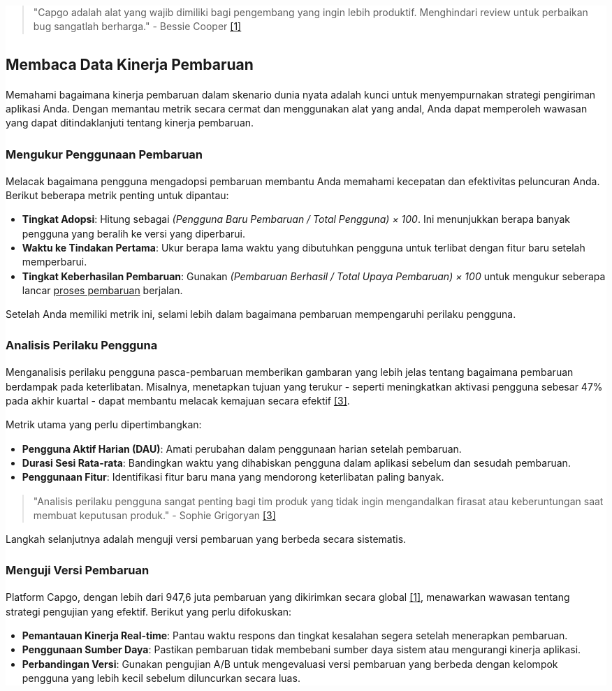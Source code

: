 > "Capgo adalah alat yang wajib dimiliki bagi pengembang yang ingin lebih produktif. Menghindari review untuk perbaikan bug sangatlah berharga." - Bessie Cooper [\[1\]](https://capgo.app/)

## Membaca Data Kinerja Pembaruan

Memahami bagaimana kinerja pembaruan dalam skenario dunia nyata adalah kunci untuk menyempurnakan strategi pengiriman aplikasi Anda. Dengan memantau metrik secara cermat dan menggunakan alat yang andal, Anda dapat memperoleh wawasan yang dapat ditindaklanjuti tentang kinerja pembaruan.

### Mengukur Penggunaan Pembaruan

Melacak bagaimana pengguna mengadopsi pembaruan membantu Anda memahami kecepatan dan efektivitas peluncuran Anda. Berikut beberapa metrik penting untuk dipantau:

-   **Tingkat Adopsi**: Hitung sebagai _(Pengguna Baru Pembaruan / Total Pengguna) × 100_. Ini menunjukkan berapa banyak pengguna yang beralih ke versi yang diperbarui.
-   **Waktu ke Tindakan Pertama**: Ukur berapa lama waktu yang dibutuhkan pengguna untuk terlibat dengan fitur baru setelah memperbarui.
-   **Tingkat Keberhasilan Pembaruan**: Gunakan _(Pembaruan Berhasil / Total Upaya Pembaruan) × 100_ untuk mengukur seberapa lancar [proses pembaruan](https://capgo.app/docs/plugin/cloud-mode/manual-update/) berjalan.

Setelah Anda memiliki metrik ini, selami lebih dalam bagaimana pembaruan mempengaruhi perilaku pengguna.

### Analisis Perilaku Pengguna

Menganalisis perilaku pengguna pasca-pembaruan memberikan gambaran yang lebih jelas tentang bagaimana pembaruan berdampak pada keterlibatan. Misalnya, menetapkan tujuan yang terukur - seperti meningkatkan aktivasi pengguna sebesar 47% pada akhir kuartal - dapat membantu melacak kemajuan secara efektif [\[3\]](https://userpilot.com/blog/user-behavioral-analysis/).

Metrik utama yang perlu dipertimbangkan:

-   **Pengguna Aktif Harian (DAU)**: Amati perubahan dalam penggunaan harian setelah pembaruan.
-   **Durasi Sesi Rata-rata**: Bandingkan waktu yang dihabiskan pengguna dalam aplikasi sebelum dan sesudah pembaruan.
-   **Penggunaan Fitur**: Identifikasi fitur baru mana yang mendorong keterlibatan paling banyak.

> "Analisis perilaku pengguna sangat penting bagi tim produk yang tidak ingin mengandalkan firasat atau keberuntungan saat membuat keputusan produk." - Sophie Grigoryan [\[3\]](https://userpilot.com/blog/user-behavioral-analysis/)

Langkah selanjutnya adalah menguji versi pembaruan yang berbeda secara sistematis.

### Menguji Versi Pembaruan

Platform Capgo, dengan lebih dari 947,6 juta pembaruan yang dikirimkan secara global [\[1\]](https://capgo.app/), menawarkan wawasan tentang strategi pengujian yang efektif. Berikut yang perlu difokuskan:

-   **Pemantauan Kinerja Real-time**: Pantau waktu respons dan tingkat kesalahan segera setelah menerapkan pembaruan.
-   **Penggunaan Sumber Daya**: Pastikan pembaruan tidak membebani sumber daya sistem atau mengurangi kinerja aplikasi.
-   **Perbandingan Versi**: Gunakan pengujian A/B untuk mengevaluasi versi pembaruan yang berbeda dengan kelompok pengguna yang lebih kecil sebelum diluncurkan secara luas.
